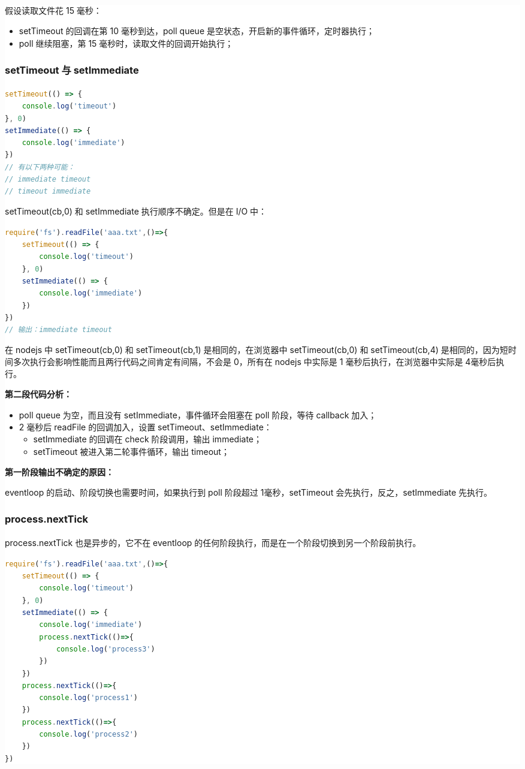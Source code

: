 假设读取文件花 15 毫秒：

- setTimeout 的回调在第 10 毫秒到达，poll queue 是空状态，开启新的事件循环，定时器执行；
- poll 继续阻塞，第 15 毫秒时，读取文件的回调开始执行；

### setTimeout 与 setImmediate

```javascript
setTimeout(() => {
    console.log('timeout')
}, 0)
setImmediate(() => {
    console.log('immediate')
})
// 有以下两种可能：
// immediate timeout
// timeout immediate
```

setTimeout(cb,0) 和 setImmediate 执行顺序不确定。但是在 I/O 中：

```javascript
require('fs').readFile('aaa.txt',()=>{
    setTimeout(() => {
        console.log('timeout')
    }, 0)
    setImmediate(() => {
        console.log('immediate')
    })
})
// 输出：immediate timeout
```

在 nodejs 中 setTimeout(cb,0) 和 setTimeout(cb,1) 是相同的，在浏览器中 setTimeout(cb,0) 和 setTimeout(cb,4) 是相同的，因为短时间多次执行会影响性能而且两行代码之间肯定有间隔，不会是 0，所有在 nodejs 中实际是 1 毫秒后执行，在浏览器中实际是 4毫秒后执行。

**第二段代码分析：**

- poll queue 为空，而且没有 setImmediate，事件循环会阻塞在 poll 阶段，等待 callback 加入；
- 2 毫秒后 readFile 的回调加入，设置 setTimeout、setImmediate：
  - setImmediate 的回调在 check 阶段调用，输出 immediate；
  - setTimeout 被进入第二轮事件循环，输出 timeout；

**第一阶段输出不确定的原因：**

eventloop 的启动、阶段切换也需要时间，如果执行到 poll 阶段超过 1毫秒，setTimeout 会先执行，反之，setImmediate 先执行。

### process.nextTick

process.nextTick 也是异步的，它不在 eventloop 的任何阶段执行，而是在一个阶段切换到另一个阶段前执行。

```javascript
require('fs').readFile('aaa.txt',()=>{
    setTimeout(() => {
        console.log('timeout')
    }, 0)
    setImmediate(() => {
        console.log('immediate')
        process.nextTick(()=>{
            console.log('process3')
        })
    })
    process.nextTick(()=>{
        console.log('process1')
    })
    process.nextTick(()=>{
        console.log('process2')
    })
})
```
